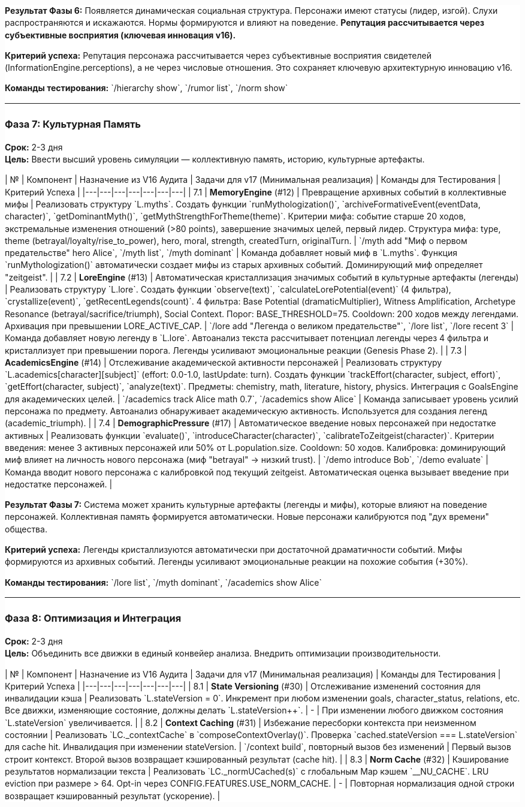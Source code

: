 **Результат Фазы 6:** Появляется динамическая социальная структура. Персонажи имеют статусы (лидер, изгой). Слухи распространяются и искажаются. Нормы формируются и влияют на поведение. **Репутация рассчитывается через субъективные восприятия (ключевая инновация v16).**

**Критерий успеха:** Репутация персонажа рассчитывается через субъективные восприятия свидетелей (InformationEngine.perceptions), а не через числовые отношения. Это сохраняет ключевую архитектурную инновацию v16.

**Команды тестирования:** \`/hierarchy show\`, \`/rumor list\`, \`/norm show\`

---

### Фаза 7: Культурная Память

**Срок:** 2-3 дня  
**Цель:** Ввести высший уровень симуляции — коллективную память, историю, культурные артефакты.

| № | Компонент | Назначение из V16 Аудита | Задачи для v17 (Минимальная реализация) | Команды для Тестирования | Критерий Успеха |
|---|---|---|---|---|---|---|
| 7.1 | **MemoryEngine** (#12) | Превращение архивных событий в коллективные мифы | Реализовать структуру \`L.myths\`. Создать функции \`runMythologization()\`, \`archiveFormativeEvent(eventData, character)\`, \`getDominantMyth()\`, \`getMythStrengthForTheme(theme)\`. Критерии мифа: событие старше 20 ходов, экстремальные изменения отношений (>80 points), завершение значимых целей, первый лидер. Структура мифа: type, theme (betrayal/loyalty/rise_to_power), hero, moral, strength, createdTurn, originalTurn. | \`/myth add "Миф о первом предательстве" hero Alice\`, \`/myth list\`, \`/myth dominant\` | Команда добавляет новый миф в \`L.myths\`. Функция \`runMythologization()\` автоматически создает мифы из старых архивных событий. Доминирующий миф определяет "zeitgeist". |
| 7.2 | **LoreEngine** (#13) | Автоматическая кристаллизация значимых событий в культурные артефакты (легенды) | Реализовать структуру \`L.lore\`. Создать функции \`observe(text)\`, \`calculateLorePotential(event)\` (4 фильтра), \`crystallize(event)\`, \`getRecentLegends(count)\`. 4 фильтра: Base Potential (dramaticMultiplier), Witness Amplification, Archetype Resonance (betrayal/sacrifice/triumph), Social Context. Порог: BASE_THRESHOLD=75. Cooldown: 200 ходов между легендами. Архивация при превышении LORE_ACTIVE_CAP. | \`/lore add "Легенда о великом предательстве"\`, \`/lore list\`, \`/lore recent 3\` | Команда добавляет новую легенду в \`L.lore\`. Автоанализ текста рассчитывает потенциал легенды через 4 фильтра и кристаллизует при превышении порога. Легенды усиливают эмоциональные реакции (Genesis Phase 2). |
| 7.3 | **AcademicsEngine** (#14) | Отслеживание академической активности персонажей | Реализовать структуру \`L.academics[character][subject]\` (effort: 0.0-1.0, lastUpdate: turn). Создать функции \`trackEffort(character, subject, effort)\`, \`getEffort(character, subject)\`, \`analyze(text)\`. Предметы: chemistry, math, literature, history, physics. Интеграция с GoalsEngine для академических целей. | \`/academics track Alice math 0.7\`, \`/academics show Alice\` | Команда записывает уровень усилий персонажа по предмету. Автоанализ обнаруживает академическую активность. Используется для создания легенд (academic_triumph). |
| 7.4 | **DemographicPressure** (#17) | Автоматическое введение новых персонажей при недостатке активных | Реализовать функции \`evaluate()\`, \`introduceCharacter(character)\`, \`calibrateToZeitgeist(character)\`. Критерии введения: менее 3 активных персонажей или 50% от L.population.size. Cooldown: 50 ходов. Калибровка: доминирующий миф влияет на личность нового персонажа (миф "betrayal" → низкий trust). | \`/demo introduce Bob\`, \`/demo evaluate\` | Команда вводит нового персонажа с калибровкой под текущий zeitgeist. Автоматическая оценка вызывает введение при недостатке персонажей. |

**Результат Фазы 7:** Система может хранить культурные артефакты (легенды и мифы), которые влияют на поведение персонажей. Коллективная память формируется автоматически. Новые персонажи калибруются под "дух времени" общества.

**Критерий успеха:** Легенды кристаллизуются автоматически при достаточной драматичности событий. Мифы формируются из архивных событий. Легенды усиливают эмоциональные реакции на похожие события (+30%).

**Команды тестирования:** \`/lore list\`, \`/myth dominant\`, \`/academics show Alice\`

---

### Фаза 8: Оптимизация и Интеграция

**Срок:** 2-3 дня  
**Цель:** Объединить все движки в единый конвейер анализа. Внедрить оптимизации производительности.

| № | Компонент | Назначение из V16 Аудита | Задачи для v17 (Минимальная реализация) | Команды для Тестирования | Критерий Успеха |
|---|---|---|---|---|---|---|
| 8.1 | **State Versioning** (#30) | Отслеживание изменений состояния для инвалидации кэша | Реализовать \`L.stateVersion = 0\`. Инкремент при любом изменении goals, character_status, relations, etc. Все движки, изменяющие состояние, должны делать \`L.stateVersion++\`. | - | При изменении любого движком состояния \`L.stateVersion\` увеличивается. |
| 8.2 | **Context Caching** (#31) | Избежание пересборки контекста при неизменном состоянии | Реализовать \`LC._contextCache\` в \`composeContextOverlay()\`. Проверка \`cached.stateVersion === L.stateVersion\` для cache hit. Инвалидация при изменении stateVersion. | \`/context build\`, повторный вызов без изменений | Первый вызов строит контекст. Второй вызов возвращает кэшированный результат (cache hit). |
| 8.3 | **Norm Cache** (#32) | Кэширование результатов нормализации текста | Реализовать \`LC._normUCached(s)\` с глобальным Map кэшем \`__NU_CACHE\`. LRU eviction при размере > 64. Opt-in через CONFIG.FEATURES.USE_NORM_CACHE. | - | Повторная нормализация одной строки возвращает кэшированный результат (ускорение). |